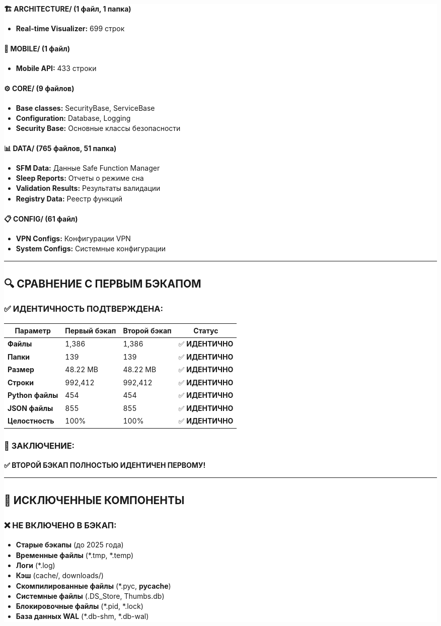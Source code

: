 #### 🏗️ **ARCHITECTURE/** (1 файл, 1 папка)
- **Real-time Visualizer:** 699 строк

#### 📱 **MOBILE/** (1 файл)
- **Mobile API:** 433 строки

#### ⚙️ **CORE/** (9 файлов)
- **Base classes:** SecurityBase, ServiceBase
- **Configuration:** Database, Logging
- **Security Base:** Основные классы безопасности

#### 📊 **DATA/** (765 файлов, 51 папка)
- **SFM Data:** Данные Safe Function Manager
- **Sleep Reports:** Отчеты о режиме сна
- **Validation Results:** Результаты валидации
- **Registry Data:** Реестр функций

#### 📋 **CONFIG/** (61 файл)
- **VPN Configs:** Конфигурации VPN
- **System Configs:** Системные конфигурации

---

## 🔍 **СРАВНЕНИЕ С ПЕРВЫМ БЭКАПОМ**

### ✅ **ИДЕНТИЧНОСТЬ ПОДТВЕРЖДЕНА:**

| Параметр | Первый бэкап | Второй бэкап | Статус |
|----------|--------------|-------------|--------|
| **Файлы** | 1,386 | 1,386 | ✅ **ИДЕНТИЧНО** |
| **Папки** | 139 | 139 | ✅ **ИДЕНТИЧНО** |
| **Размер** | 48.22 MB | 48.22 MB | ✅ **ИДЕНТИЧНО** |
| **Строки** | 992,412 | 992,412 | ✅ **ИДЕНТИЧНО** |
| **Python файлы** | 454 | 454 | ✅ **ИДЕНТИЧНО** |
| **JSON файлы** | 855 | 855 | ✅ **ИДЕНТИЧНО** |
| **Целостность** | 100% | 100% | ✅ **ИДЕНТИЧНО** |

### 🎯 **ЗАКЛЮЧЕНИЕ:**
**✅ ВТОРОЙ БЭКАП ПОЛНОСТЬЮ ИДЕНТИЧЕН ПЕРВОМУ!**

---

## 🚫 **ИСКЛЮЧЕННЫЕ КОМПОНЕНТЫ**

### ❌ **НЕ ВКЛЮЧЕНО В БЭКАП:**
- **Старые бэкапы** (до 2025 года)
- **Временные файлы** (*.tmp, *.temp)
- **Логи** (*.log)
- **Кэш** (cache/, downloads/)
- **Скомпилированные файлы** (*.pyc, __pycache__)
- **Системные файлы** (.DS_Store, Thumbs.db)
- **Блокировочные файлы** (*.pid, *.lock)
- **База данных WAL** (*.db-shm, *.db-wal)
